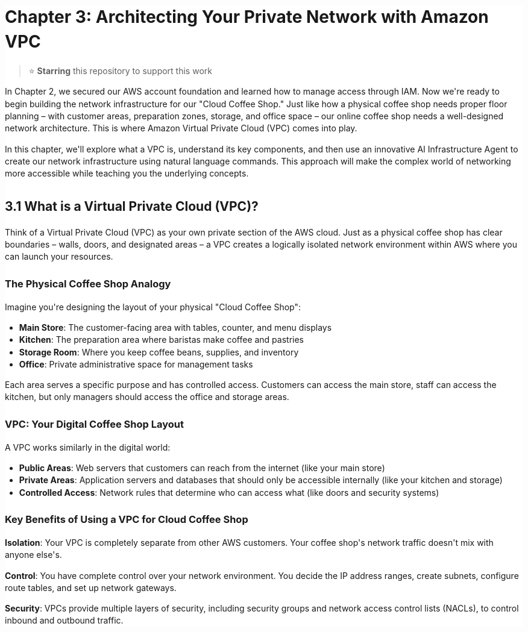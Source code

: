 # Chapter 3: Architecting Your Private Network with Amazon VPC

> ⭐ **Starring** this repository to support this work

In Chapter 2, we secured our AWS account foundation and learned how to manage access through IAM. Now we're ready to begin building the network infrastructure for our "Cloud Coffee Shop." Just like how a physical coffee shop needs proper floor planning – with customer areas, preparation zones, storage, and office space – our online coffee shop needs a well-designed network architecture. This is where Amazon Virtual Private Cloud (VPC) comes into play.

In this chapter, we'll explore what a VPC is, understand its key components, and then use an innovative AI Infrastructure Agent to create our network infrastructure using natural language commands. This approach will make the complex world of networking more accessible while teaching you the underlying concepts.

## 3.1 What is a Virtual Private Cloud (VPC)?

Think of a Virtual Private Cloud (VPC) as your own private section of the AWS cloud. Just as a physical coffee shop has clear boundaries – walls, doors, and designated areas – a VPC creates a logically isolated network environment within AWS where you can launch your resources.

### The Physical Coffee Shop Analogy

Imagine you're designing the layout of your physical "Cloud Coffee Shop":

- **Main Store**: The customer-facing area with tables, counter, and menu displays
- **Kitchen**: The preparation area where baristas make coffee and pastries
- **Storage Room**: Where you keep coffee beans, supplies, and inventory
- **Office**: Private administrative space for management tasks

Each area serves a specific purpose and has controlled access. Customers can access the main store, staff can access the kitchen, but only managers should access the office and storage areas.

### VPC: Your Digital Coffee Shop Layout

A VPC works similarly in the digital world:

- **Public Areas**: Web servers that customers can reach from the internet (like your main store)
- **Private Areas**: Application servers and databases that should only be accessible internally (like your kitchen and storage)
- **Controlled Access**: Network rules that determine who can access what (like doors and security systems)

### Key Benefits of Using a VPC for Cloud Coffee Shop

**Isolation**: Your VPC is completely separate from other AWS customers. Your coffee shop's network traffic doesn't mix with anyone else's.

**Control**: You have complete control over your network environment. You decide the IP address ranges, create subnets, configure route tables, and set up network gateways.

**Security**: VPCs provide multiple layers of security, including security groups and network access control lists (NACLs), to control inbound and outbound traffic.
